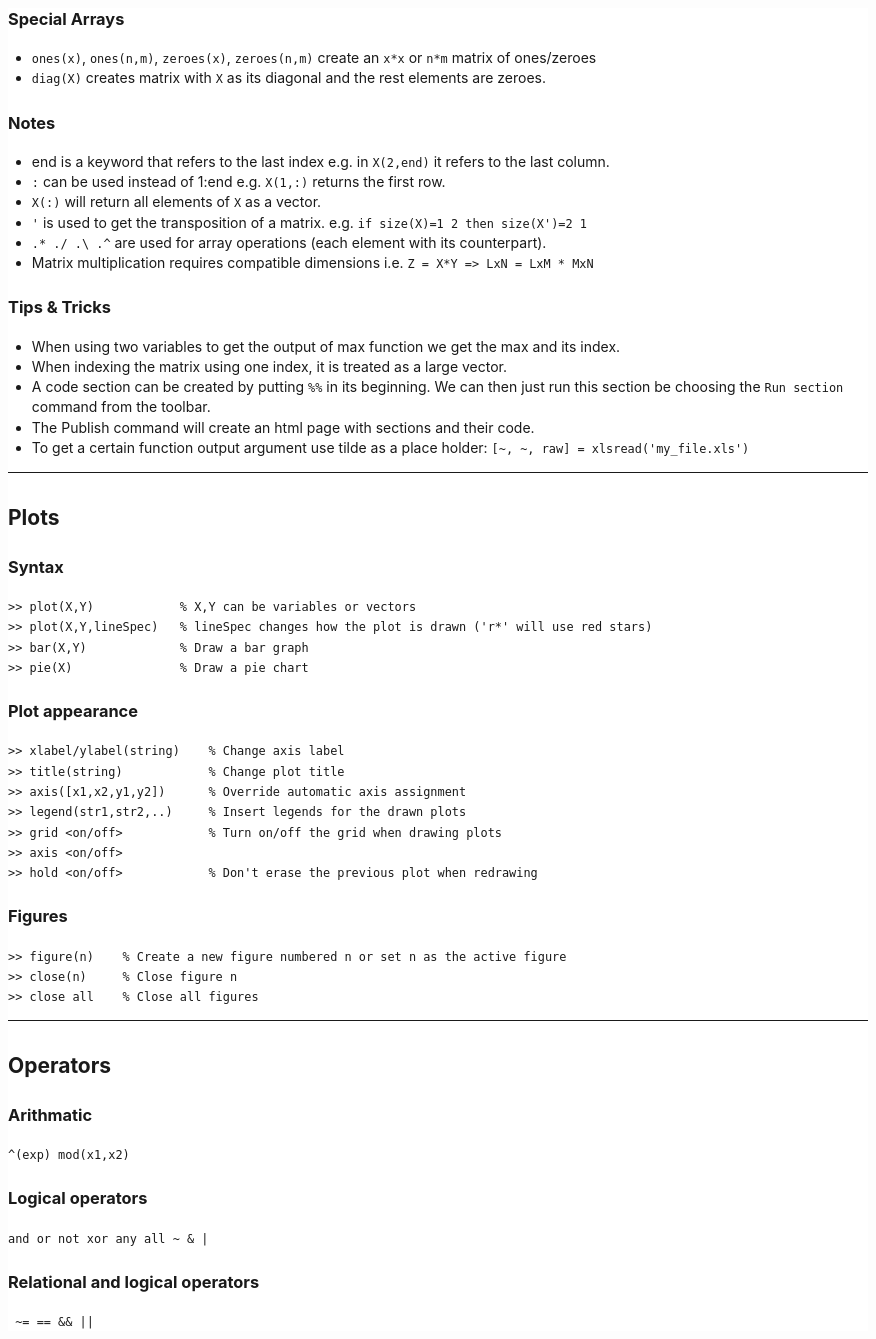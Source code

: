 ### Special Arrays
- `ones(x)`, `ones(n,m)`, `zeroes(x)`, `zeroes(n,m)` create an `x*x` or `n*m` matrix of ones/zeroes
- `diag(X)` creates matrix with `X` as its diagonal and the rest elements are zeroes.

### Notes
- end is a keyword that refers to the last index e.g. in `X(2,end)` it refers to the last column.
- `:` can be used instead of 1:end e.g. `X(1,:)` returns the first row.
- `X(:)` will return all elements of `X` as a vector.
- `'` is used to get the transposition of a matrix. e.g. `if size(X)=1 2 then size(X')=2 1`
- `.* ./ .\ .^` are used for array operations (each element with its counterpart).
- Matrix multiplication requires compatible dimensions i.e. `Z = X*Y => LxN = LxM * MxN`

### Tips & Tricks
- When using two variables to get the output of max function we get the max and its index.
- When indexing the matrix using one index, it is treated as a large vector.
- A code section can be created by putting `%%` in its beginning. We can then just run this section be choosing the `Run section` command from the toolbar.
- The Publish command will create an html page with sections and their code.
- To get a certain function output argument use tilde as a place holder: `[~, ~, raw] = xlsread('my_file.xls')`

---------------------------------------
## Plots

### Syntax
    >> plot(X,Y)            % X,Y can be variables or vectors
    >> plot(X,Y,lineSpec)   % lineSpec changes how the plot is drawn ('r*' will use red stars)
    >> bar(X,Y)             % Draw a bar graph
    >> pie(X)               % Draw a pie chart

### Plot appearance
    >> xlabel/ylabel(string)    % Change axis label
    >> title(string)            % Change plot title
    >> axis([x1,x2,y1,y2])      % Override automatic axis assignment
    >> legend(str1,str2,..)     % Insert legends for the drawn plots
    >> grid <on/off>            % Turn on/off the grid when drawing plots
    >> axis <on/off>
    >> hold <on/off>            % Don't erase the previous plot when redrawing

### Figures
    >> figure(n)    % Create a new figure numbered n or set n as the active figure
    >> close(n)     % Close figure n
    >> close all    % Close all figures

---------------------------------------
## Operators

### Arithmatic
    ^(exp) mod(x1,x2)
### Logical operators
    and or not xor any all ~ & |
### Relational and logical operators
     ~= == && ||
